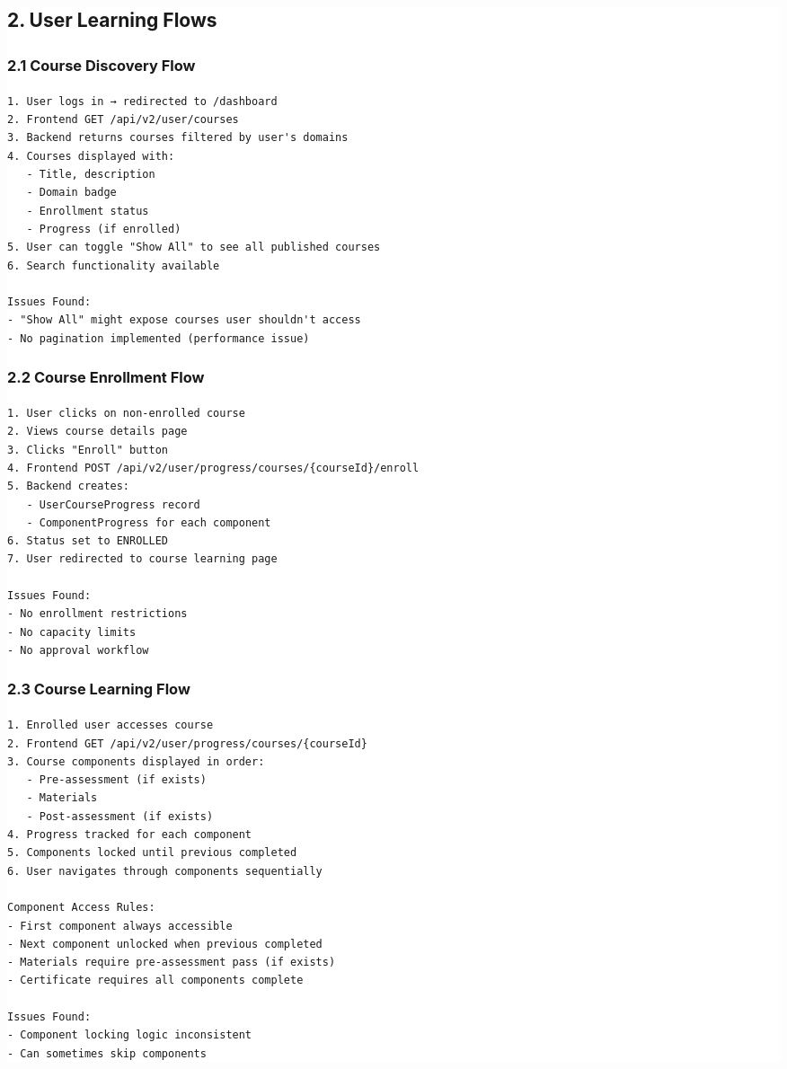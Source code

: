 ## 2. User Learning Flows

### 2.1 Course Discovery Flow
```
1. User logs in → redirected to /dashboard
2. Frontend GET /api/v2/user/courses
3. Backend returns courses filtered by user's domains
4. Courses displayed with:
   - Title, description
   - Domain badge
   - Enrollment status
   - Progress (if enrolled)
5. User can toggle "Show All" to see all published courses
6. Search functionality available

Issues Found:
- "Show All" might expose courses user shouldn't access
- No pagination implemented (performance issue)
```

### 2.2 Course Enrollment Flow
```
1. User clicks on non-enrolled course
2. Views course details page
3. Clicks "Enroll" button
4. Frontend POST /api/v2/user/progress/courses/{courseId}/enroll
5. Backend creates:
   - UserCourseProgress record
   - ComponentProgress for each component
6. Status set to ENROLLED
7. User redirected to course learning page

Issues Found:
- No enrollment restrictions
- No capacity limits
- No approval workflow
```

### 2.3 Course Learning Flow
```
1. Enrolled user accesses course
2. Frontend GET /api/v2/user/progress/courses/{courseId}
3. Course components displayed in order:
   - Pre-assessment (if exists)
   - Materials
   - Post-assessment (if exists)
4. Progress tracked for each component
5. Components locked until previous completed
6. User navigates through components sequentially

Component Access Rules:
- First component always accessible
- Next component unlocked when previous completed
- Materials require pre-assessment pass (if exists)
- Certificate requires all components complete

Issues Found:
- Component locking logic inconsistent
- Can sometimes skip components
```
